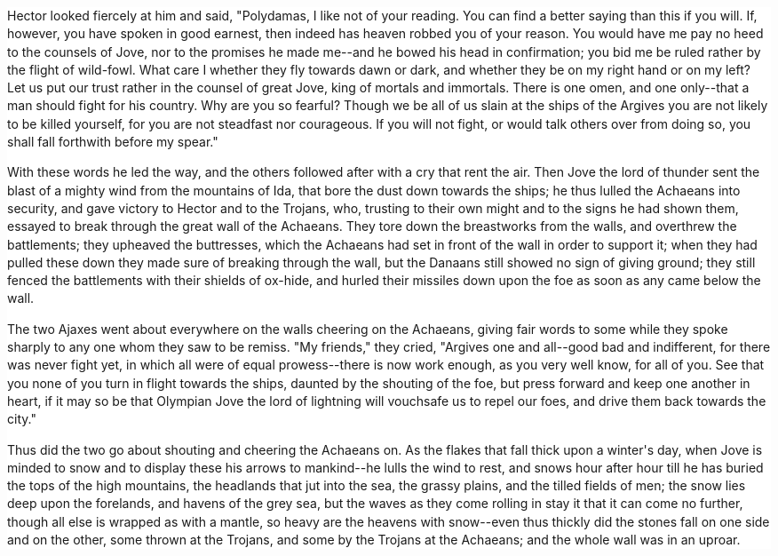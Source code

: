 Hector looked fiercely at him and said, "Polydamas, I like not of your
reading. You can find a better saying than this if you will. If,
however, you have spoken in good earnest, then indeed has heaven robbed
you of your reason. You would have me pay no heed to the counsels of
Jove, nor to the promises he made me--and he bowed his head in
confirmation; you bid me be ruled rather by the flight of wild-fowl.
What care I whether they fly towards dawn or dark, and whether they be
on my right hand or on my left? Let us put our trust rather in the
counsel of great Jove, king of mortals and immortals. There is one
omen, and one only--that a man should fight for his country. Why are
you so fearful? Though we be all of us slain at the ships of the
Argives you are not likely to be killed yourself, for you are not
steadfast nor courageous. If you will not fight, or would talk others
over from doing so, you shall fall forthwith before my spear."

With these words he led the way, and the others followed after with a
cry that rent the air. Then Jove the lord of thunder sent the blast of
a mighty wind from the mountains of Ida, that bore the dust down
towards the ships; he thus lulled the Achaeans into security, and gave
victory to Hector and to the Trojans, who, trusting to their own might
and to the signs he had shown them, essayed to break through the great
wall of the Achaeans. They tore down the breastworks from the walls,
and overthrew the battlements; they upheaved the buttresses, which the
Achaeans had set in front of the wall in order to support it; when they
had pulled these down they made sure of breaking through the wall, but
the Danaans still showed no sign of giving ground; they still fenced
the battlements with their shields of ox-hide, and hurled their
missiles down upon the foe as soon as any came below the wall.

The two Ajaxes went about everywhere on the walls cheering on the
Achaeans, giving fair words to some while they spoke sharply to any one
whom they saw to be remiss. "My friends," they cried, "Argives one and
all--good bad and indifferent, for there was never fight yet, in which
all were of equal prowess--there is now work enough, as you very well
know, for all of you. See that you none of you turn in flight towards
the ships, daunted by the shouting of the foe, but press forward and
keep one another in heart, if it may so be that Olympian Jove the lord
of lightning will vouchsafe us to repel our foes, and drive them back
towards the city."

Thus did the two go about shouting and cheering the Achaeans on. As the
flakes that fall thick upon a winter's day, when Jove is minded to snow
and to display these his arrows to mankind--he lulls the wind to rest,
and snows hour after hour till he has buried the tops of the high
mountains, the headlands that jut into the sea, the grassy plains, and
the tilled fields of men; the snow lies deep upon the forelands, and
havens of the grey sea, but the waves as they come rolling in stay it
that it can come no further, though all else is wrapped as with a
mantle, so heavy are the heavens with snow--even thus thickly did the
stones fall on one side and on the other, some thrown at the Trojans,
and some by the Trojans at the Achaeans; and the whole wall was in an
uproar.
